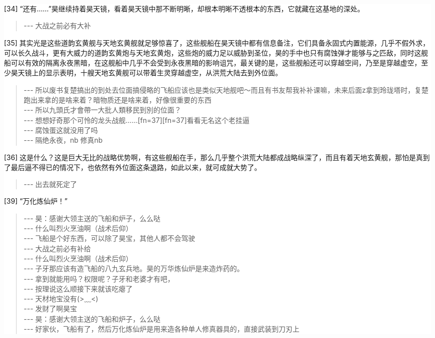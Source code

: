 [34] “还有……”昊继续持着昊天镜，看着昊天镜中那不断明晰，却根本明晰不透根本的东西，它就藏在这基地的深处。
>--- 大战之前必有大补<br>

[35] 其实光是这些道韵玄黄舰与天地玄黄舰就足够惊喜了，这些舰船在昊天镜中都有信息备注，它们具备永固式内置能源，几乎不假外求，可以长久战斗，更有大威力的道韵玄黄炮与天地玄黄炮，这些炮的威力足以威胁到圣位，昊的手中也只有腐蚀弹才能够与之匹敌，同时这舰船可以有效的隔离永夜黑暗，在这舰船中几乎不会受到永夜黑暗的影响诅咒，最关键的是，这些舰船还可以穿越空间，乃至是穿越虚空，至少昊天镜上的显示表明，十艘天地玄黄舰可以带着生灵穿越虚空，从洪荒大陆去到外位面。
>--- 所以废书复楚搞出的到处去位面搞侵略的飞船应该也是类似天地舰吧～而且有书友帮我补补课嘛，未来后面z拿到玲珑塔时，复楚跑出来拿的是啥来着？暗物质还是啥来着，好像很重要的东西<br>
>--- 所以九頭氏才會帶一大批人類移民到別的位面？<br>
>--- 想想好奇那个可怜的龙头战舰……[fn=37][fn=37]看看无名这个老挂逼<br>
>--- 腐蚀蛋这就没用了吗<br>
>--- 隔绝永夜，nb
修真nb<br>

[36] 这是什么？这是巨大无比的战略优势啊，有这些舰船在手，那么几乎整个洪荒大陆都成战略纵深了，而且有着天地玄黄舰，那怕是真到了最后逼不得已的情况下，也依然有外位面这条退路，如此以来，就可成就大势了。
>--- 出去就死定了<br>

[39] “万化炼仙炉！”
>--- 昊：感谢大领主送的飞船和炉子，么么哒<br>
>--- 什么叫烈火烹油啊（战术后仰）<br>
>--- 飞船是个好东西，可以除了昊宝，其他人都不会驾驶<br>
>--- 大战之前必有补给<br>
>--- 什么叫烈火烹油啊（战术后仰）<br>
>--- 子牙那应该有造飞船的八九玄兵地。昊的万华炼仙炉是来造炸药的。<br>
>--- 拿到就能用吗？权限呢？子牙和老婆才有吧，<br>
>--- 按理说这么顺接下来就该吃瘪了<br>
>--- 天材地宝没有(>﹏<)<br>
>--- 发财了啊昊宝<br>
>--- 昊：感谢大领主送的飞船和炉子，么么哒<br>
>--- 好家伙，飞船有了，然后万化炼仙炉是用来造各种单人修真器具的，直接武装到刀刃上<br>
